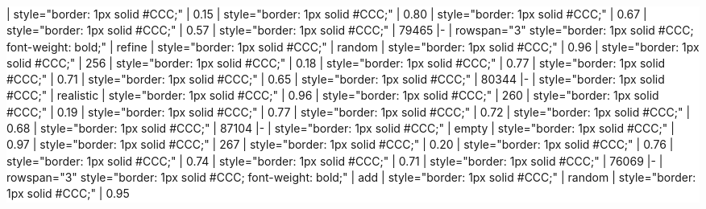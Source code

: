 | style="border: 1px solid #CCC;" | 0.15
| style="border: 1px solid #CCC;" | 0.80
| style="border: 1px solid #CCC;" | 0.67
| style="border: 1px solid #CCC;" | 0.57
| style="border: 1px solid #CCC;" | 79465
|-
| rowspan="3" style="border: 1px solid #CCC; font-weight: bold;"  | refine
| style="border: 1px solid #CCC;" | random
| style="border: 1px solid #CCC;" | 0.96
| style="border: 1px solid #CCC;" | 256
| style="border: 1px solid #CCC;" | 0.18
| style="border: 1px solid #CCC;" | 0.77
| style="border: 1px solid #CCC;" | 0.71
| style="border: 1px solid #CCC;" | 0.65
| style="border: 1px solid #CCC;" | 80344
|-
| style="border: 1px solid #CCC;" | realistic
| style="border: 1px solid #CCC;" | 0.96
| style="border: 1px solid #CCC;" | 260
| style="border: 1px solid #CCC;" | 0.19
| style="border: 1px solid #CCC;" | 0.77
| style="border: 1px solid #CCC;" | 0.72
| style="border: 1px solid #CCC;" | 0.68
| style="border: 1px solid #CCC;" | 87104
|-
| style="border: 1px solid #CCC;" | empty
| style="border: 1px solid #CCC;" | 0.97
| style="border: 1px solid #CCC;" | 267
| style="border: 1px solid #CCC;" | 0.20
| style="border: 1px solid #CCC;" | 0.76
| style="border: 1px solid #CCC;" | 0.74
| style="border: 1px solid #CCC;" | 0.71
| style="border: 1px solid #CCC;" | 76069
|-
| rowspan="3" style="border: 1px solid #CCC; font-weight: bold;"  | add
| style="border: 1px solid #CCC;" | random
| style="border: 1px solid #CCC;" | 0.95